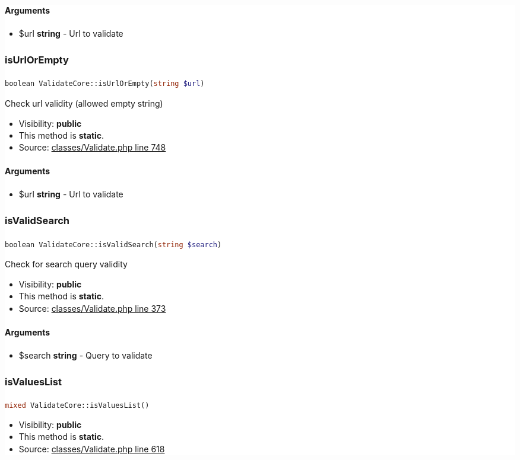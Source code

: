 
#### Arguments
* $url **string** - Url to validate



### <a name="method-isUrlOrEmpty"></a>isUrlOrEmpty

```php
boolean ValidateCore::isUrlOrEmpty(string $url)
```

Check url validity (allowed empty string)



* Visibility: **public**
* This method is **static**.
* Source: [classes/Validate.php line 748](https://github.com/PrestaShop/PrestaShop/blob/1.6.0.4/classes/Validate.php#L748)


#### Arguments
* $url **string** - Url to validate



### <a name="method-isValidSearch"></a>isValidSearch

```php
boolean ValidateCore::isValidSearch(string $search)
```

Check for search query validity



* Visibility: **public**
* This method is **static**.
* Source: [classes/Validate.php line 373](https://github.com/PrestaShop/PrestaShop/blob/1.6.0.4/classes/Validate.php#L373)


#### Arguments
* $search **string** - Query to validate



### <a name="method-isValuesList"></a>isValuesList

```php
mixed ValidateCore::isValuesList()
```





* Visibility: **public**
* This method is **static**.
* Source: [classes/Validate.php line 618](https://github.com/PrestaShop/PrestaShop/blob/1.6.0.4/classes/Validate.php#L618)
